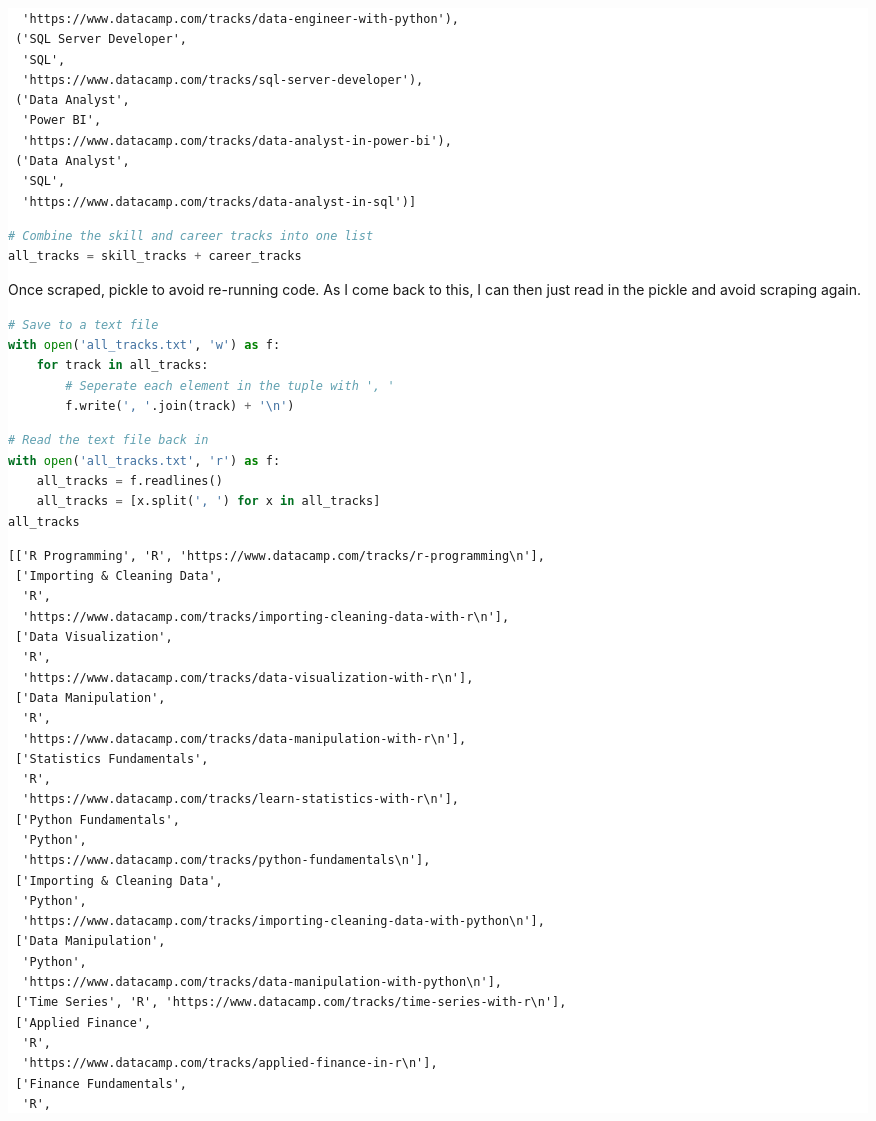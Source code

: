       'https://www.datacamp.com/tracks/data-engineer-with-python'),
     ('SQL Server Developer',
      'SQL',
      'https://www.datacamp.com/tracks/sql-server-developer'),
     ('Data Analyst',
      'Power BI',
      'https://www.datacamp.com/tracks/data-analyst-in-power-bi'),
     ('Data Analyst',
      'SQL',
      'https://www.datacamp.com/tracks/data-analyst-in-sql')]




```python
# Combine the skill and career tracks into one list
all_tracks = skill_tracks + career_tracks
```

Once scraped, pickle to avoid re-running code. As I come back to this, I can then just read in the pickle and avoid scraping again.


```python
# Save to a text file
with open('all_tracks.txt', 'w') as f:
    for track in all_tracks:
        # Seperate each element in the tuple with ', '
        f.write(', '.join(track) + '\n')
```


```python
# Read the text file back in
with open('all_tracks.txt', 'r') as f:
    all_tracks = f.readlines()
    all_tracks = [x.split(', ') for x in all_tracks]
all_tracks
```




    [['R Programming', 'R', 'https://www.datacamp.com/tracks/r-programming\n'],
     ['Importing & Cleaning Data',
      'R',
      'https://www.datacamp.com/tracks/importing-cleaning-data-with-r\n'],
     ['Data Visualization',
      'R',
      'https://www.datacamp.com/tracks/data-visualization-with-r\n'],
     ['Data Manipulation',
      'R',
      'https://www.datacamp.com/tracks/data-manipulation-with-r\n'],
     ['Statistics Fundamentals',
      'R',
      'https://www.datacamp.com/tracks/learn-statistics-with-r\n'],
     ['Python Fundamentals',
      'Python',
      'https://www.datacamp.com/tracks/python-fundamentals\n'],
     ['Importing & Cleaning Data',
      'Python',
      'https://www.datacamp.com/tracks/importing-cleaning-data-with-python\n'],
     ['Data Manipulation',
      'Python',
      'https://www.datacamp.com/tracks/data-manipulation-with-python\n'],
     ['Time Series', 'R', 'https://www.datacamp.com/tracks/time-series-with-r\n'],
     ['Applied Finance',
      'R',
      'https://www.datacamp.com/tracks/applied-finance-in-r\n'],
     ['Finance Fundamentals',
      'R',